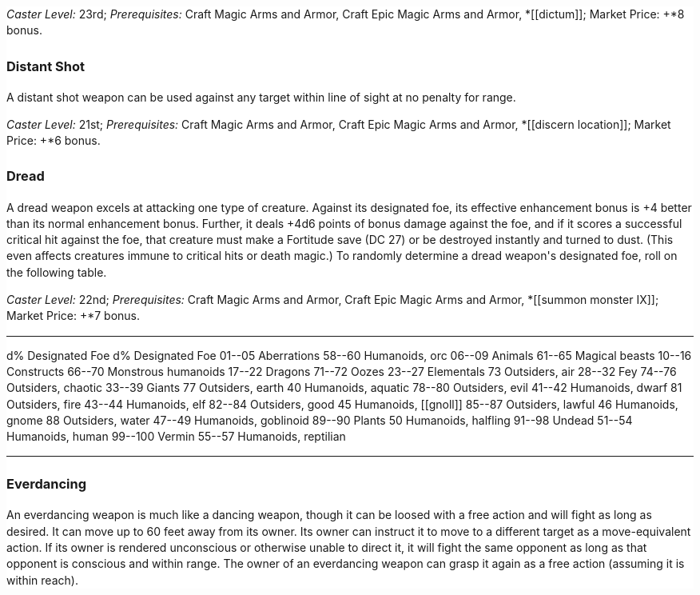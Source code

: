 *Caster Level:* 23rd; *Prerequisites:* Craft Magic Arms and Armor, Craft
Epic Magic Arms and Armor, *[[dictum]]; Market Price: +*8 bonus.

### Distant Shot
A distant shot weapon can be used against any target
within line of sight at no penalty for range.

*Caster Level:* 21st; *Prerequisites:* Craft Magic Arms and Armor, Craft
Epic Magic Arms and Armor, *[[discern location]]; Market Price: +*6 bonus.

### Dread
A dread weapon excels at attacking one type of creature.
Against its designated foe, its effective enhancement bonus is +4 better
than its normal enhancement bonus. Further, it deals +4d6 points of
bonus damage against the foe, and if it scores a successful critical hit
against the foe, that creature must make a Fortitude save (DC 27) or be
destroyed instantly and turned to dust. (This even affects creatures
immune to critical hits or death magic.) To randomly determine a dread
weapon's designated foe, roll on the following table.

*Caster Level:* 22nd; *Prerequisites:* Craft Magic Arms and Armor, Craft
Epic Magic Arms and Armor, *[[summon monster IX]]; Market Price: +*7 bonus.

  -------- ---------------------- --------- ---------------------
  d%       Designated Foe         d%        Designated Foe
  01--05   Aberrations            58--60    Humanoids, orc
  06--09   Animals                61--65    Magical beasts
  10--16   Constructs             66--70    Monstrous humanoids
  17--22   Dragons                71--72    Oozes
  23--27   Elementals             73        Outsiders, air
  28--32   Fey                    74--76    Outsiders, chaotic
  33--39   Giants                 77        Outsiders, earth
  40       Humanoids, aquatic     78--80    Outsiders, evil
  41--42   Humanoids, dwarf       81        Outsiders, fire
  43--44   Humanoids, elf         82--84    Outsiders, good
  45       Humanoids, [[gnoll]]       85--87    Outsiders, lawful
  46       Humanoids, gnome       88        Outsiders, water
  47--49   Humanoids, goblinoid   89--90    Plants
  50       Humanoids, halfling    91--98    Undead
  51--54   Humanoids, human       99--100   Vermin
  55--57   Humanoids, reptilian             
  -------- ---------------------- --------- ---------------------

### Everdancing
An everdancing weapon is much like a dancing weapon,
though it can be loosed with a free action and will fight as long as
desired. It can move up to 60 feet away from its owner. Its owner can
instruct it to move to a different target as a move-equivalent action.
If its owner is rendered unconscious or otherwise unable to direct it,
it will fight the same opponent as long as that opponent is conscious
and within range. The owner of an everdancing weapon can grasp it again
as a free action (assuming it is within reach).
